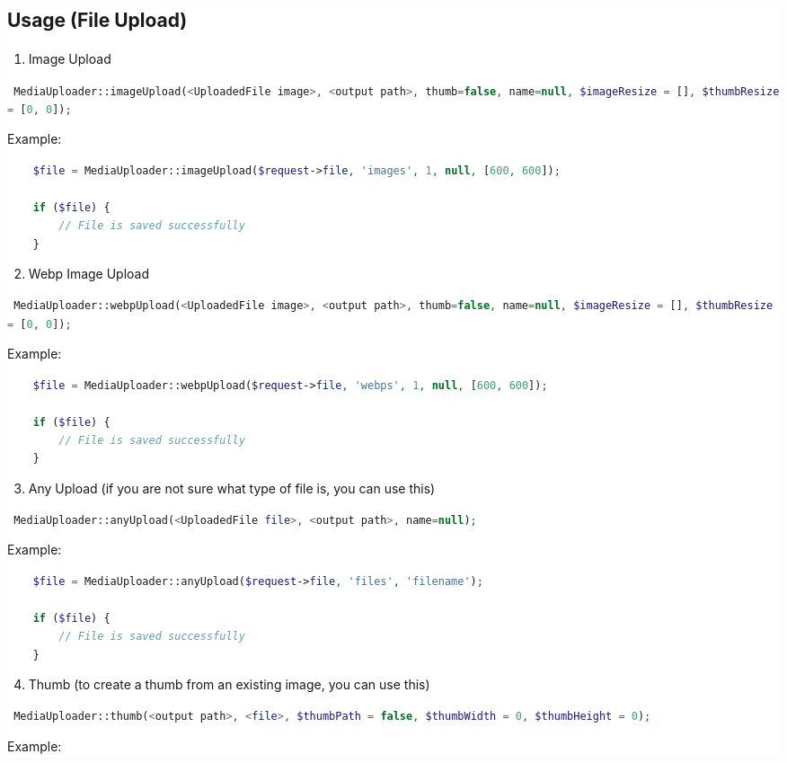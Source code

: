 ## Usage (File Upload)
1. Image Upload

```php
 MediaUploader::imageUpload(<UploadedFile image>, <output path>, thumb=false, name=null, $imageResize = [], $thumbResize = [0, 0]);
```

Example:

```php
    $file = MediaUploader::imageUpload($request->file, 'images', 1, null, [600, 600]);

    if ($file) {
        // File is saved successfully
    }
```
2. Webp Image Upload

```php
 MediaUploader::webpUpload(<UploadedFile image>, <output path>, thumb=false, name=null, $imageResize = [], $thumbResize = [0, 0]);
```

Example:

```php
    $file = MediaUploader::webpUpload($request->file, 'webps', 1, null, [600, 600]);

    if ($file) {
        // File is saved successfully
    }
```

3. Any Upload (if you are not sure what type of file is, you can use this)

```php
 MediaUploader::anyUpload(<UploadedFile file>, <output path>, name=null);
```

Example:

```php
    $file = MediaUploader::anyUpload($request->file, 'files', 'filename');

    if ($file) {
        // File is saved successfully
    }
```

4. Thumb (to create a thumb from an existing image, you can use this)

```php
 MediaUploader::thumb(<output path>, <file>, $thumbPath = false, $thumbWidth = 0, $thumbHeight = 0);
```

Example:


[ico-version]: https://img.shields.io/packagist/v/sudippalash/mediauploader?style=flat-square
[ico-downloads]: https://img.shields.io/packagist/dt/sudippalash/mediauploader?style=flat-square
[ico-license]: https://img.shields.io/github/license/sudippalash/mediauploader?style=flat-square
[link-packagist]: https://packagist.org/packages/sudippalash/mediauploader
[link-downloads]: https://packagist.org/packages/sudippalash/mediauploader
[link-author]: https://github.com/sudippalash